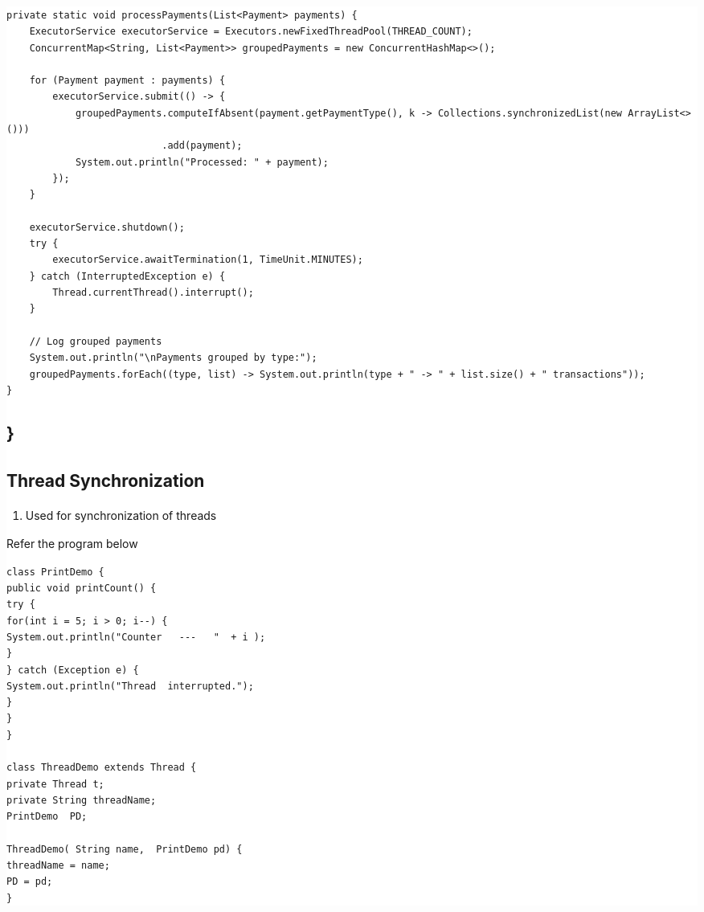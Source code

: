     private static void processPayments(List<Payment> payments) {
        ExecutorService executorService = Executors.newFixedThreadPool(THREAD_COUNT);
        ConcurrentMap<String, List<Payment>> groupedPayments = new ConcurrentHashMap<>();

        for (Payment payment : payments) {
            executorService.submit(() -> {
                groupedPayments.computeIfAbsent(payment.getPaymentType(), k -> Collections.synchronizedList(new ArrayList<>()))
                               .add(payment);
                System.out.println("Processed: " + payment);
            });
        }

        executorService.shutdown();
        try {
            executorService.awaitTermination(1, TimeUnit.MINUTES);
        } catch (InterruptedException e) {
            Thread.currentThread().interrupt();
        }

        // Log grouped payments
        System.out.println("\nPayments grouped by type:");
        groupedPayments.forEach((type, list) -> System.out.println(type + " -> " + list.size() + " transactions"));
    }
}
-------------------------------------------------------------------------------------------------------------------

**Thread Synchronization**
---------------------------
1. Used for synchronization of threads

Refer the program below

    class PrintDemo {
    public void printCount() {
    try {
    for(int i = 5; i > 0; i--) {
    System.out.println("Counter   ---   "  + i );
    }
    } catch (Exception e) {
    System.out.println("Thread  interrupted.");
    }
    }
    }

    class ThreadDemo extends Thread {
    private Thread t;
    private String threadName;
    PrintDemo  PD;
    
    ThreadDemo( String name,  PrintDemo pd) {
    threadName = name;
    PD = pd;
    }
    